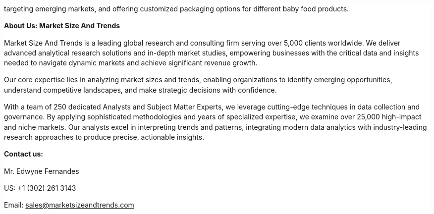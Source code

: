 targeting emerging markets, and offering customized packaging options for different baby food products.</p> </li> </ol></body></html></p><p><strong>About Us:&nbsp;Market Size And Trends</strong></p><p>Market Size And Trends&nbsp;is a leading global research and consulting firm serving over 5,000 clients worldwide. We deliver advanced analytical research solutions and in-depth market studies, empowering businesses with the critical data and insights needed to navigate dynamic markets and achieve significant revenue growth.</p><p>Our core expertise lies in analyzing market sizes and trends, enabling organizations to identify emerging opportunities, understand competitive landscapes, and make strategic decisions with confidence.</p><p>With a team of 250 dedicated Analysts and Subject Matter Experts, we leverage cutting-edge techniques in data collection and governance. By applying sophisticated methodologies and years of specialized expertise, we examine over 25,000 high-impact and niche markets. Our analysts excel in interpreting trends and patterns, integrating modern data analytics with industry-leading research approaches to produce precise, actionable insights.</p><p><strong>Contact us:</strong></p><p>Mr. Edwyne Fernandes</p><p>US: +1 (302) 261 3143</p><p>Email: <a href="mailto:sales@marketsizeandtrends.com">sales@marketsizeandtrends.com</a>&nbsp;</p>
